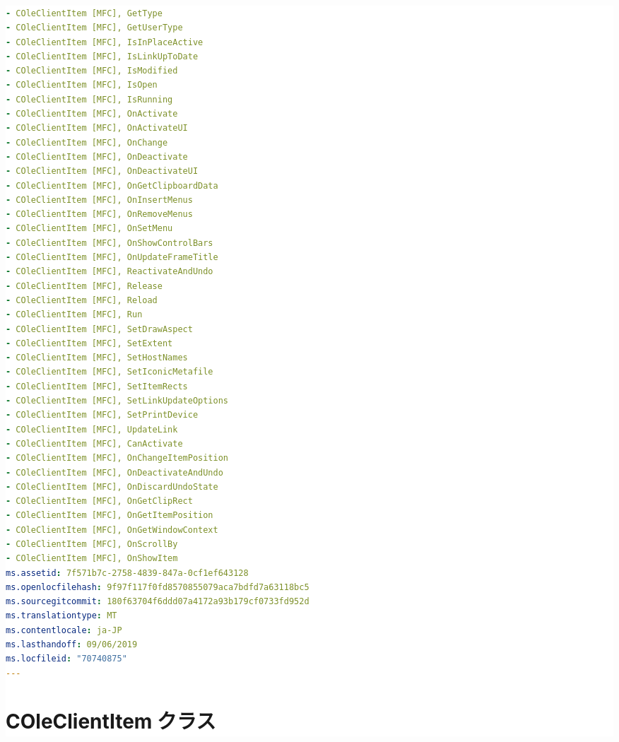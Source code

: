 ```yaml
- COleClientItem [MFC], GetType
- COleClientItem [MFC], GetUserType
- COleClientItem [MFC], IsInPlaceActive
- COleClientItem [MFC], IsLinkUpToDate
- COleClientItem [MFC], IsModified
- COleClientItem [MFC], IsOpen
- COleClientItem [MFC], IsRunning
- COleClientItem [MFC], OnActivate
- COleClientItem [MFC], OnActivateUI
- COleClientItem [MFC], OnChange
- COleClientItem [MFC], OnDeactivate
- COleClientItem [MFC], OnDeactivateUI
- COleClientItem [MFC], OnGetClipboardData
- COleClientItem [MFC], OnInsertMenus
- COleClientItem [MFC], OnRemoveMenus
- COleClientItem [MFC], OnSetMenu
- COleClientItem [MFC], OnShowControlBars
- COleClientItem [MFC], OnUpdateFrameTitle
- COleClientItem [MFC], ReactivateAndUndo
- COleClientItem [MFC], Release
- COleClientItem [MFC], Reload
- COleClientItem [MFC], Run
- COleClientItem [MFC], SetDrawAspect
- COleClientItem [MFC], SetExtent
- COleClientItem [MFC], SetHostNames
- COleClientItem [MFC], SetIconicMetafile
- COleClientItem [MFC], SetItemRects
- COleClientItem [MFC], SetLinkUpdateOptions
- COleClientItem [MFC], SetPrintDevice
- COleClientItem [MFC], UpdateLink
- COleClientItem [MFC], CanActivate
- COleClientItem [MFC], OnChangeItemPosition
- COleClientItem [MFC], OnDeactivateAndUndo
- COleClientItem [MFC], OnDiscardUndoState
- COleClientItem [MFC], OnGetClipRect
- COleClientItem [MFC], OnGetItemPosition
- COleClientItem [MFC], OnGetWindowContext
- COleClientItem [MFC], OnScrollBy
- COleClientItem [MFC], OnShowItem
ms.assetid: 7f571b7c-2758-4839-847a-0cf1ef643128
ms.openlocfilehash: 9f97f117f0fd8570855079aca7bdfd7a63118bc5
ms.sourcegitcommit: 180f63704f6ddd07a4172a93b179cf0733fd952d
ms.translationtype: MT
ms.contentlocale: ja-JP
ms.lasthandoff: 09/06/2019
ms.locfileid: "70740875"
---
```

# <a name="coleclientitem-class"></a>COleClientItem クラス
